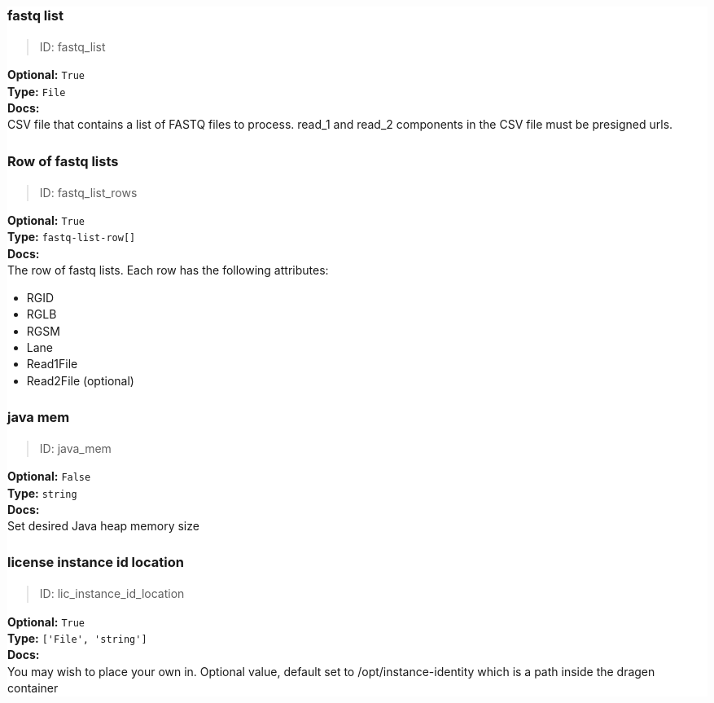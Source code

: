 
### fastq list



  
> ID: fastq_list
  
**Optional:** `True`  
**Type:** `File`  
**Docs:**  
CSV file that contains a list of FASTQ files
to process. read_1 and read_2 components in the CSV file must be presigned urls.


### Row of fastq lists



  
> ID: fastq_list_rows
  
**Optional:** `True`  
**Type:** `fastq-list-row[]`  
**Docs:**  
The row of fastq lists.
Each row has the following attributes:
  * RGID
  * RGLB
  * RGSM
  * Lane
  * Read1File
  * Read2File (optional)


### java mem



  
> ID: java_mem
  
**Optional:** `False`  
**Type:** `string`  
**Docs:**  
Set desired Java heap memory size


### license instance id location



  
> ID: lic_instance_id_location
  
**Optional:** `True`  
**Type:** `['File', 'string']`  
**Docs:**  
You may wish to place your own in.
Optional value, default set to /opt/instance-identity
which is a path inside the dragen container
